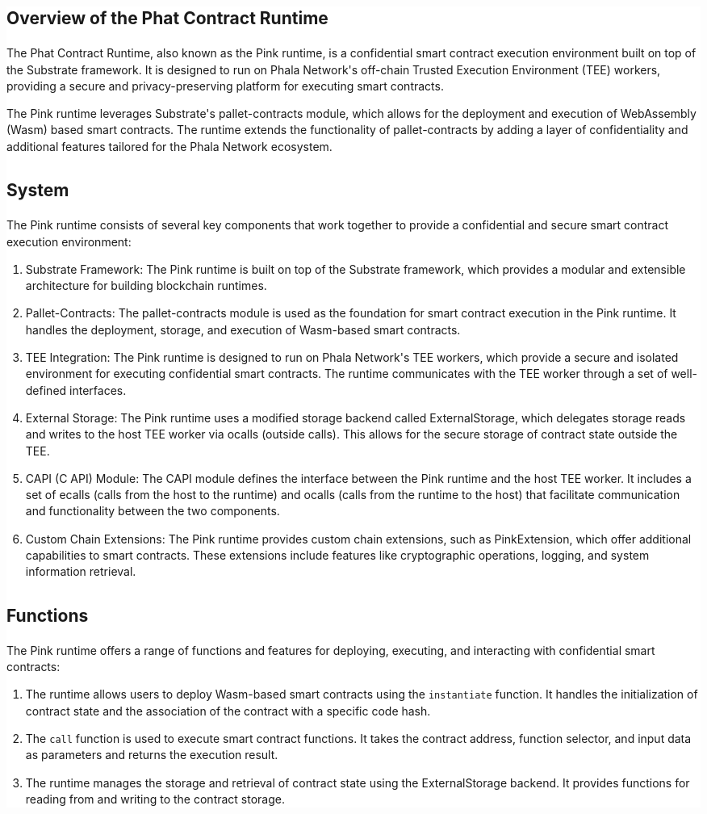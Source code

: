 **Overview of the Phat Contract Runtime**
------------------------------

The Phat Contract Runtime, also known as the Pink runtime, is a confidential smart contract execution environment built on top of the Substrate framework. It is designed to run on Phala Network's off-chain Trusted Execution Environment (TEE) workers, providing a secure and privacy-preserving platform for executing smart contracts.

The Pink runtime leverages Substrate's pallet-contracts module, which allows for the deployment and execution of WebAssembly (Wasm) based smart contracts. The runtime extends the functionality of pallet-contracts by adding a layer of confidentiality and additional features tailored for the Phala Network ecosystem.

**System**
-------

The Pink runtime consists of several key components that work together to provide a confidential and secure smart contract execution environment:

1. Substrate Framework: The Pink runtime is built on top of the Substrate framework, which provides a modular and extensible architecture for building blockchain runtimes.

2. Pallet-Contracts: The pallet-contracts module is used as the foundation for smart contract execution in the Pink runtime. It handles the deployment, storage, and execution of Wasm-based smart contracts.

3. TEE Integration: The Pink runtime is designed to run on Phala Network's TEE workers, which provide a secure and isolated environment for executing confidential smart contracts. The runtime communicates with the TEE worker through a set of well-defined interfaces.

4. External Storage: The Pink runtime uses a modified storage backend called ExternalStorage, which delegates storage reads and writes to the host TEE worker via ocalls (outside calls). This allows for the secure storage of contract state outside the TEE.

5. CAPI (C API) Module: The CAPI module defines the interface between the Pink runtime and the host TEE worker. It includes a set of ecalls (calls from the host to the runtime) and ocalls (calls from the runtime to the host) that facilitate communication and functionality between the two components.

6. Custom Chain Extensions: The Pink runtime provides custom chain extensions, such as PinkExtension, which offer additional capabilities to smart contracts. These extensions include features like cryptographic operations, logging, and system information retrieval.

**Functions**
------------

The Pink runtime offers a range of functions and features for deploying, executing, and interacting with confidential smart contracts:

1. The runtime allows users to deploy Wasm-based smart contracts using the `instantiate` function. It handles the initialization of contract state and the association of the contract with a specific code hash.

2. The `call` function is used to execute smart contract functions. It takes the contract address, function selector, and input data as parameters and returns the execution result.

3. The runtime manages the storage and retrieval of contract state using the ExternalStorage backend. It provides functions for reading from and writing to the contract storage.
